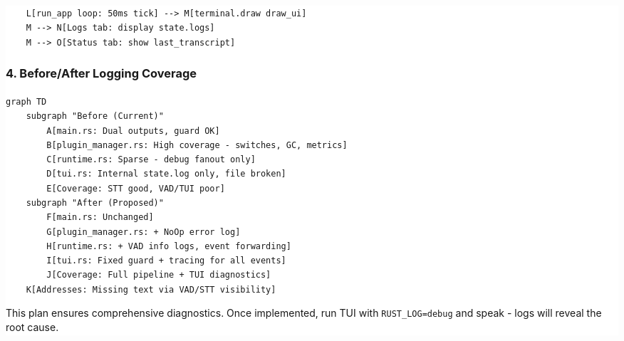 ```mermaid
    L[run_app loop: 50ms tick] --> M[terminal.draw draw_ui]
    M --> N[Logs tab: display state.logs]
    M --> O[Status tab: show last_transcript]
```

### 4. Before/After Logging Coverage
```mermaid
graph TD
    subgraph "Before (Current)"
        A[main.rs: Dual outputs, guard OK]
        B[plugin_manager.rs: High coverage - switches, GC, metrics]
        C[runtime.rs: Sparse - debug fanout only]
        D[tui.rs: Internal state.log only, file broken]
        E[Coverage: STT good, VAD/TUI poor]
    subgraph "After (Proposed)"
        F[main.rs: Unchanged]
        G[plugin_manager.rs: + NoOp error log]
        H[runtime.rs: + VAD info logs, event forwarding]
        I[tui.rs: Fixed guard + tracing for all events]
        J[Coverage: Full pipeline + TUI diagnostics]
    K[Addresses: Missing text via VAD/STT visibility]
```

This plan ensures comprehensive diagnostics. Once implemented, run TUI with `RUST_LOG=debug` and speak - logs will reveal the root cause.